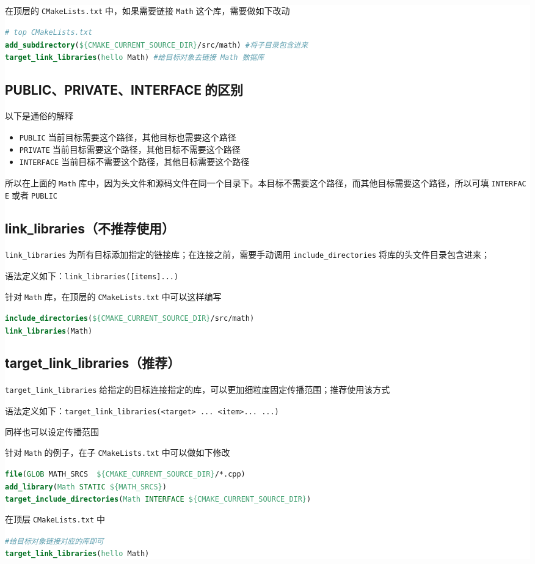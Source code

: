 在顶层的 `CMakeLists.txt` 中，如果需要链接 `Math` 这个库，需要做如下改动

```cmake
# top CMakeLists.txt
add_subdirectory(${CMAKE_CURRENT_SOURCE_DIR}/src/math) #将子目录包含进来
target_link_libraries(hello Math) #给目标对象去链接 Math 数据库
```



## PUBLIC、PRIVATE、INTERFACE 的区别

以下是通俗的解释

- `PUBLIC` 当前目标需要这个路径，其他目标也需要这个路径
- `PRIVATE` 当前目标需要这个路径，其他目标不需要这个路径
- `INTERFACE` 当前目标不需要这个路径，其他目标需要这个路径

所以在上面的 `Math` 库中，因为头文件和源码文件在同一个目录下。本目标不需要这个路径，而其他目标需要这个路径，所以可填 `INTERFACE` 或者 `PUBLIC`



## link_libraries（不推荐使用）

`link_libraries` 为所有目标添加指定的链接库；在连接之前，需要手动调用 `include_directories` 将库的头文件目录包含进来；

语法定义如下：`link_libraries([items]...)`

针对 `Math` 库，在顶层的 `CMakeLists.txt` 中可以这样编写

```cmake
include_directories(${CMAKE_CURRENT_SOURCE_DIR}/src/math)
link_libraries(Math)
```



## target_link_libraries（推荐）

`target_link_libraries` 给指定的目标连接指定的库，可以更加细粒度固定传播范围；推荐使用该方式

语法定义如下：`target_link_libraries(<target> ... <item>... ...)`

同样也可以设定传播范围

针对 `Math` 的例子，在子 `CMakeLists.txt`  中可以做如下修改

```cmake
file(GLOB MATH_SRCS  ${CMAKE_CURRENT_SOURCE_DIR}/*.cpp)
add_library(Math STATIC ${MATH_SRCS})
target_include_directories(Math INTERFACE ${CMAKE_CURRENT_SOURCE_DIR})
```

在顶层 `CMakeLists.txt` 中

```cmake
#给目标对象链接对应的库即可
target_link_libraries(hello Math)
```

